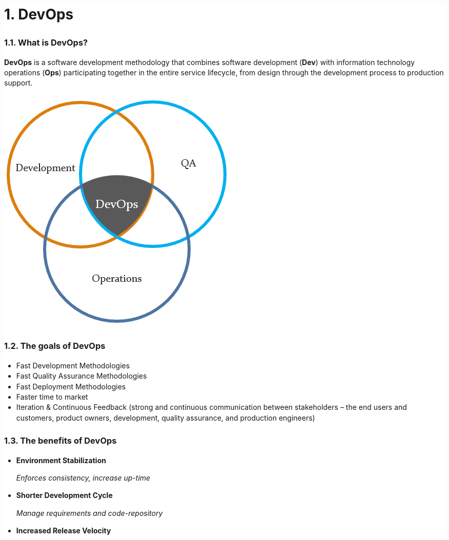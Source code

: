 # 1. DevOps

### 1.1. What is DevOps?

**DevOps** is a software development methodology that combines software development (**Dev**) with information technology operations (**Ops**) participating together in the entire service lifecycle, from design through the development process to production support.

![DevOps Concepts](./docs/images/devops_concepts.png)

### 1.2. The goals of DevOps

* Fast Development Methodologies
* Fast Quality Assurance Methodologies
* Fast Deployment Methodologies
* Faster time to market
* Iteration & Continuous Feedback (strong and continuous communication between stakeholders – the end users and customers, product owners, development, quality assurance, and production engineers)

### 1.3. The benefits of DevOps

* **Environment Stabilization**

  *Enforces consistency, increase up-time*
* **Shorter Development Cycle**

  *Manage requirements and code-repository*
* **Increased Release Velocity**
